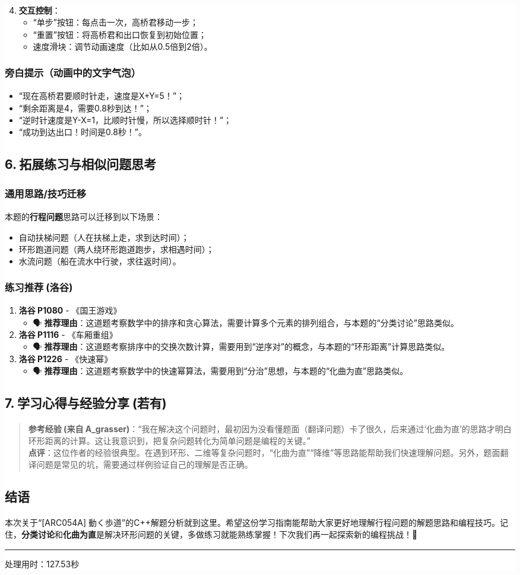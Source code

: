 4. **交互控制**：  
   - “单步”按钮：每点击一次，高桥君移动一步；  
   - “重置”按钮：将高桥君和出口恢复到初始位置；  
   - 速度滑块：调节动画速度（比如从0.5倍到2倍）。  


### 旁白提示（动画中的文字气泡）  
- “现在高桥君要顺时针走，速度是X+Y=5！”；  
- “剩余距离是4，需要0.8秒到达！”；  
- “逆时针速度是Y-X=1，比顺时针慢，所以选择顺时针！”；  
- “成功到达出口！时间是0.8秒！”。  


## 6. 拓展练习与相似问题思考

### 通用思路/技巧迁移  
本题的**行程问题**思路可以迁移到以下场景：  
- 自动扶梯问题（人在扶梯上走，求到达时间）；  
- 环形跑道问题（两人绕环形跑道跑步，求相遇时间）；  
- 水流问题（船在流水中行驶，求往返时间）。  


### 练习推荐 (洛谷)  
1. **洛谷 P1080** - 《国王游戏》  
   - 🗣️ **推荐理由**：这道题考察数学中的排序和贪心算法，需要计算多个元素的排列组合，与本题的“分类讨论”思路类似。  
2. **洛谷 P1116** - 《车厢重组》  
   - 🗣️ **推荐理由**：这道题考察排序中的交换次数计算，需要用到“逆序对”的概念，与本题的“环形距离”计算思路类似。  
3. **洛谷 P1226** - 《快速幂》  
   - 🗣️ **推荐理由**：这道题考察数学中的快速幂算法，需要用到“分治”思想，与本题的“化曲为直”思路类似。  


## 7. 学习心得与经验分享 (若有)  
> **参考经验 (来自 A_grasser)**：“我在解决这个问题时，最初因为没看懂题面（翻译问题）卡了很久，后来通过‘化曲为直’的思路才明白环形距离的计算。这让我意识到，把复杂问题转化为简单问题是编程的关键。”  
> **点评**：这位作者的经验很典型。在遇到环形、二维等复杂问题时，“化曲为直”“降维”等思路能帮助我们快速理解问题。另外，题面翻译问题是常见的坑，需要通过样例验证自己的理解是否正确。  


## 结语  
本次关于“[ARC054A] 動く歩道”的C++解题分析就到这里。希望这份学习指南能帮助大家更好地理解行程问题的解题思路和编程技巧。记住，**分类讨论**和**化曲为直**是解决环形问题的关键，多做练习就能熟练掌握！下次我们再一起探索新的编程挑战！💪

---
处理用时：127.53秒

[problemUrl]: https://atcoder.jp/contests/arc054/tasks/arc054_a